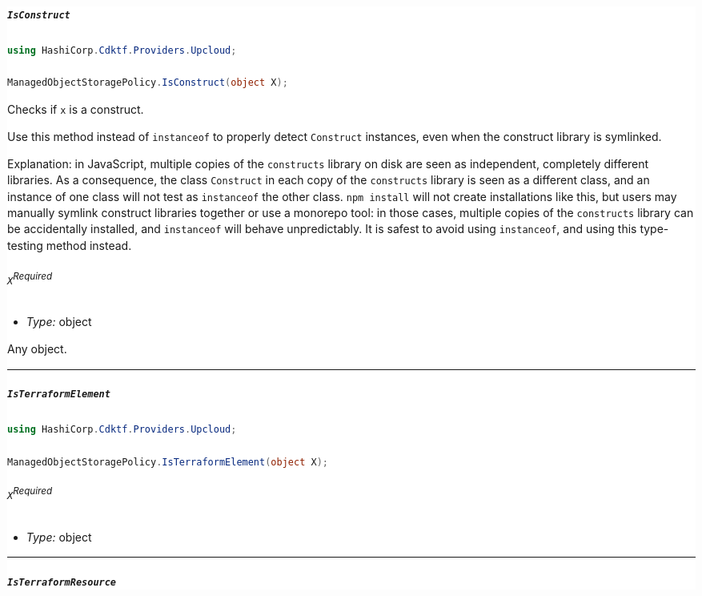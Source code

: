 ##### `IsConstruct` <a name="IsConstruct" id="@cdktf/provider-upcloud.managedObjectStoragePolicy.ManagedObjectStoragePolicy.isConstruct"></a>

```csharp
using HashiCorp.Cdktf.Providers.Upcloud;

ManagedObjectStoragePolicy.IsConstruct(object X);
```

Checks if `x` is a construct.

Use this method instead of `instanceof` to properly detect `Construct`
instances, even when the construct library is symlinked.

Explanation: in JavaScript, multiple copies of the `constructs` library on
disk are seen as independent, completely different libraries. As a
consequence, the class `Construct` in each copy of the `constructs` library
is seen as a different class, and an instance of one class will not test as
`instanceof` the other class. `npm install` will not create installations
like this, but users may manually symlink construct libraries together or
use a monorepo tool: in those cases, multiple copies of the `constructs`
library can be accidentally installed, and `instanceof` will behave
unpredictably. It is safest to avoid using `instanceof`, and using
this type-testing method instead.

###### `X`<sup>Required</sup> <a name="X" id="@cdktf/provider-upcloud.managedObjectStoragePolicy.ManagedObjectStoragePolicy.isConstruct.parameter.x"></a>

- *Type:* object

Any object.

---

##### `IsTerraformElement` <a name="IsTerraformElement" id="@cdktf/provider-upcloud.managedObjectStoragePolicy.ManagedObjectStoragePolicy.isTerraformElement"></a>

```csharp
using HashiCorp.Cdktf.Providers.Upcloud;

ManagedObjectStoragePolicy.IsTerraformElement(object X);
```

###### `X`<sup>Required</sup> <a name="X" id="@cdktf/provider-upcloud.managedObjectStoragePolicy.ManagedObjectStoragePolicy.isTerraformElement.parameter.x"></a>

- *Type:* object

---

##### `IsTerraformResource` <a name="IsTerraformResource" id="@cdktf/provider-upcloud.managedObjectStoragePolicy.ManagedObjectStoragePolicy.isTerraformResource"></a>
